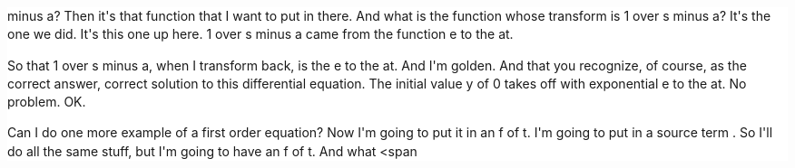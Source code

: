   <span m='771990'>minus</span> <span m='772380'>a?</span> <span
  m='773430'>Then</span> <span m='773850'>it's</span> <span
  m='774140'>that</span> <span m='774450'>function</span> <span
  m='774930'>that</span> <span m='775130'>I</span> <span m='775200'>want</span>
  <span m='775450'>to</span> <span m='775520'>put</span> <span
  m='775740'>in</span> <span m='775920'>there.</span> <span
  m='776490'>And</span> <span m='776790'>what</span> <span m='777170'>is</span>
  <span m='777370'>the</span> <span m='777470'>function</span> <span
  m='777900'>whose</span> <span m='778110'>transform</span> <span
  m='778700'>is</span> <span m='778810'>1</span> <span m='779060'>over</span>
  <span m='779310'>s</span> <span m='779520'>minus</span> <span
  m='779920'>a?</span> <span m='780260'>It's</span> <span m='780510'>the</span>
  <span m='780640'>one</span> <span m='780890'>we</span> <span
  m='781020'>did.</span> <span m='781880'>It's</span> <span
  m='782110'>this</span> <span m='782340'>one</span> <span m='783110'>up</span>
  <span m='783310'>here.</span> <span m='784320'>1</span> <span
  m='784560'>over</span> <span m='784840'>s</span> <span m='785080'>minus</span>
  <span m='785490'>a</span> <span m='785890'>came</span> <span
  m='786370'>from</span> <span m='786710'>the</span> <span
  m='786850'>function</span> <span m='787550'>e</span> <span m='787860'>to
  the</span> <span m='788000'>at.</span> </p><p><span m='789140'>So</span> <span
  m='790830'>that</span> <span m='791300'>1</span> <span m='791560'>over</span>
  <span m='791720'>s</span> <span m='791990'>minus</span> <span
  m='792370'>a,</span> <span m='792650'>when</span> <span m='792840'>I</span>
  <span m='792930'>transform</span> <span m='793480'>back,</span> <span
  m='793840'>is</span> <span m='794080'>the</span> <span m='794230'>e</span>
  <span m='794630'>to the</span> <span m='795030'>at.</span> <span
  m='796310'>And</span> <span m='796510'>I'm</span> <span
  m='796600'>golden.</span> <span m='798460'>And</span> <span
  m='798740'>that</span> <span m='799300'>you</span> <span
  m='799730'>recognize,</span> <span m='800400'>of</span> <span
  m='800530'>course,</span> <span m='801390'>as</span> <span
  m='801750'>the</span> <span m='802370'>correct</span> <span
  m='802770'>answer,</span> <span m='804370'>correct</span> <span
  m='804810'>solution</span> <span m='805910'>to</span> <span
  m='806410'>this</span> <span m='806790'>differential</span> <span
  m='807350'>equation.</span> <span m='809460'>The</span> <span
  m='809590'>initial</span> <span m='810860'>value</span> <span
  m='811270'>y</span> <span m='811540'>of</span> <span m='811630'>0</span> <span
  m='812400'>takes</span> <span m='812790'>off</span> <span
  m='813570'>with</span> <span m='815180'>exponential</span> <span
  m='815980'>e</span> <span m='816170'>to</span> <span m='816260'>the</span>
  <span m='816410'>at.</span> <span m='816800'>No</span> <span
  m='817190'>problem.</span> <span m='818210'>OK.</span> </p><p><span
  m='819390'>Can</span> <span m='819920'>I</span> <span m='820090'>do</span>
  <span m='820380'>one</span> <span m='820660'>more</span> <span
  m='820920'>example</span> <span m='822005'>of</span> <span m='822490'>a</span>
  <span m='822800'>first</span> <span m='823150'>order</span> <span
  m='823490'>equation?</span> <span m='824290'>Now</span> <span
  m='824520'>I'm</span> <span m='824700'>going</span> <span m='824900'>to</span>
  <span m='824990'>put</span> <span m='825290'>it</span> <span
  m='825370'>in</span> <span m='826220'>an</span> <span m='826430'>f</span>
  <span m='826620'>of</span> <span m='826790'>t.</span> <span
  m='827630'>I'm</span> <span m='827790'>going</span> <span m='827930'>to</span>
  <span m='828020'>put</span> <span m='828260'>in</span> <span
  m='828470'>a</span> <span m='828540'>source</span> <span
  m='828920'>term</span> <span m='829150'>.</span> <span m='829770'>So</span>
  <span m='829940'>I'll</span> <span m='830310'>do</span> <span
  m='830510'>all</span> <span m='830750'>the</span> <span m='830850'>same</span>
  <span m='831170'>stuff,</span> <span m='832090'>but</span> <span
  m='834170'>I'm</span> <span m='834310'>going</span> <span m='834500'>to</span>
  <span m='834550'>have</span> <span m='834830'>an</span> <span
  m='834950'>f</span> <span m='835170'>of</span> <span m='835340'>t.</span>
  <span m='836460'>And</span> <span m='836720'>what</span> <span